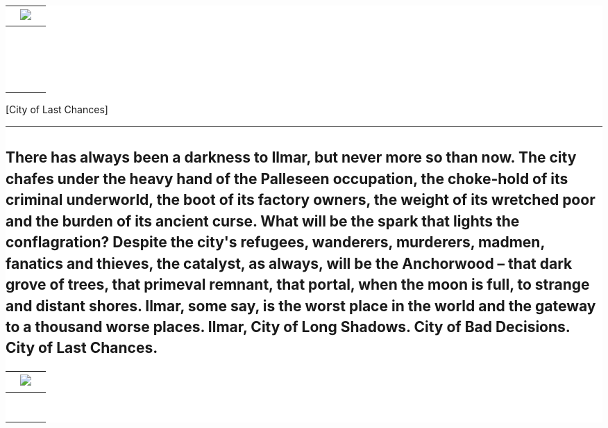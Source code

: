 |     | ![](1_city_of_last_chances.JPEG) |     |
| --- | -------------------------------- | --- |
|     |                                  |     |
|     |                                  |     |
|     |                                  |     |
|     |                                  |     |
|     |                                  |     |
|     |                                  |     |
|     |                                  |     |
|     |                                  |     |
|     |                                  |     |
|     |                                  |     |
|     |                                  |     |
|     |                                  |     |
|     |                                  |     |
|     |                                  |     |
|     |                                  |     |
|     |                                  |     |
|     |                                  |     |
|     |                                  |     |
[City of Last Chances]

---- 
There has always been a darkness to Ilmar, but never more so than now. The city chafes under the heavy hand of the Palleseen occupation, the choke-hold of its criminal underworld, the boot of its factory owners, the weight of its wretched poor and the burden of its ancient curse.
What will be the spark that lights the conflagration?
Despite the city's refugees, wanderers, murderers, madmen, fanatics and thieves, the catalyst, as always, will be the Anchorwood – that dark grove of trees, that primeval remnant, that portal, when the moon is full, to strange and distant shores.
Ilmar, some say, is the worst place in the world and the gateway to a thousand worse places.
Ilmar, City of Long Shadows.
City of Bad Decisions.
City of Last Chances.
---- 

|     | ![](2_house_of_open_wounds.JPEG) |     |
| --- | -------------------------------- | --- |
|     |                                  |     |
|     |                                  |     |
|     |                                  |     |
|     |                                  |     |
|     |                                  |     |
|     |                                  |     |
|     |                                  |     |
|     |                                  |     |